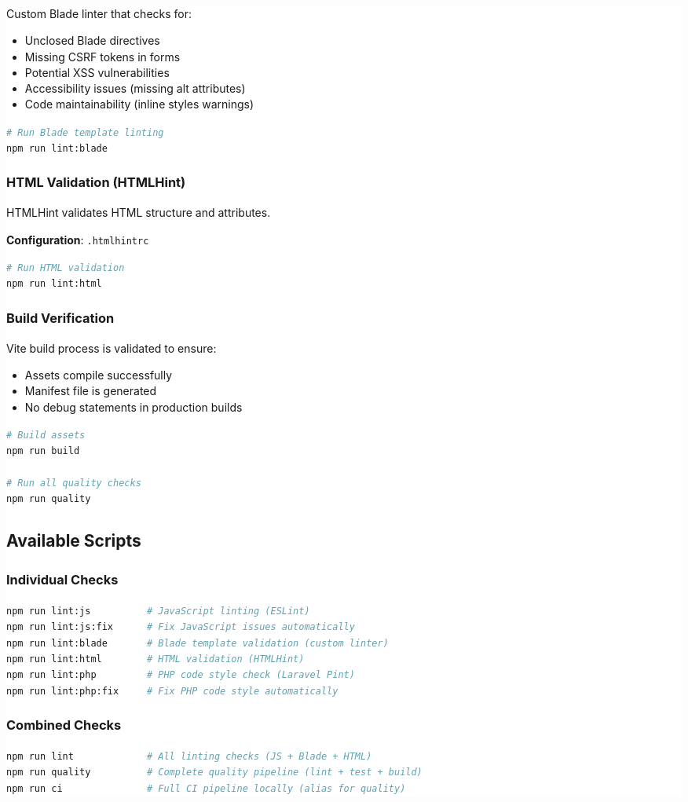 Custom Blade linter that checks for:
- Unclosed Blade directives
- Missing CSRF tokens in forms
- Potential XSS vulnerabilities
- Accessibility issues (missing alt attributes)
- Code maintainability (inline styles warnings)

```bash
# Run Blade template linting
npm run lint:blade
```

### HTML Validation (HTMLHint)

HTMLHint validates HTML structure and attributes.

**Configuration**: `.htmlhintrc`

```bash
# Run HTML validation
npm run lint:html
```

### Build Verification

Vite build process is validated to ensure:
- Assets compile successfully
- Manifest file is generated
- No debug statements in production builds

```bash
# Build assets
npm run build

# Run all quality checks
npm run quality
```

## Available Scripts

### Individual Checks
```bash
npm run lint:js          # JavaScript linting (ESLint)
npm run lint:js:fix      # Fix JavaScript issues automatically
npm run lint:blade       # Blade template validation (custom linter)
npm run lint:html        # HTML validation (HTMLHint)
npm run lint:php         # PHP code style check (Laravel Pint)
npm run lint:php:fix     # Fix PHP code style automatically
```

### Combined Checks
```bash
npm run lint             # All linting checks (JS + Blade + HTML)
npm run quality          # Complete quality pipeline (lint + test + build)
npm run ci               # Full CI pipeline locally (alias for quality)
```
